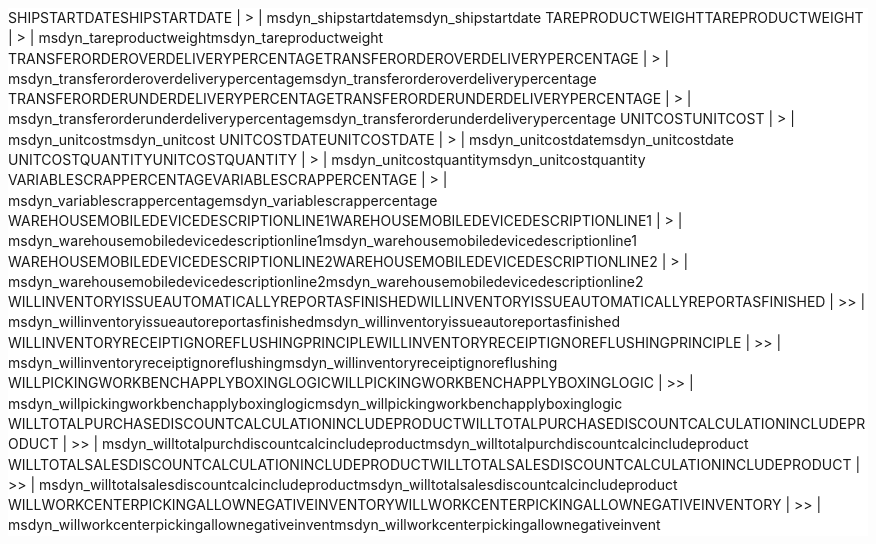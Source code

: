 <span data-ttu-id="c5e65-386">SHIPSTARTDATE</span><span class="sxs-lookup"><span data-stu-id="c5e65-386">SHIPSTARTDATE</span></span> | > | <span data-ttu-id="c5e65-387">msdyn_shipstartdate</span><span class="sxs-lookup"><span data-stu-id="c5e65-387">msdyn_shipstartdate</span></span>
<span data-ttu-id="c5e65-388">TAREPRODUCTWEIGHT</span><span class="sxs-lookup"><span data-stu-id="c5e65-388">TAREPRODUCTWEIGHT</span></span> | > | <span data-ttu-id="c5e65-389">msdyn_tareproductweight</span><span class="sxs-lookup"><span data-stu-id="c5e65-389">msdyn_tareproductweight</span></span>
<span data-ttu-id="c5e65-390">TRANSFERORDEROVERDELIVERYPERCENTAGE</span><span class="sxs-lookup"><span data-stu-id="c5e65-390">TRANSFERORDEROVERDELIVERYPERCENTAGE</span></span> | > | <span data-ttu-id="c5e65-391">msdyn_transferorderoverdeliverypercentage</span><span class="sxs-lookup"><span data-stu-id="c5e65-391">msdyn_transferorderoverdeliverypercentage</span></span>
<span data-ttu-id="c5e65-392">TRANSFERORDERUNDERDELIVERYPERCENTAGE</span><span class="sxs-lookup"><span data-stu-id="c5e65-392">TRANSFERORDERUNDERDELIVERYPERCENTAGE</span></span> | > | <span data-ttu-id="c5e65-393">msdyn_transferorderunderdeliverypercentage</span><span class="sxs-lookup"><span data-stu-id="c5e65-393">msdyn_transferorderunderdeliverypercentage</span></span>
<span data-ttu-id="c5e65-394">UNITCOST</span><span class="sxs-lookup"><span data-stu-id="c5e65-394">UNITCOST</span></span> | > | <span data-ttu-id="c5e65-395">msdyn_unitcost</span><span class="sxs-lookup"><span data-stu-id="c5e65-395">msdyn_unitcost</span></span>
<span data-ttu-id="c5e65-396">UNITCOSTDATE</span><span class="sxs-lookup"><span data-stu-id="c5e65-396">UNITCOSTDATE</span></span> | > | <span data-ttu-id="c5e65-397">msdyn_unitcostdate</span><span class="sxs-lookup"><span data-stu-id="c5e65-397">msdyn_unitcostdate</span></span>
<span data-ttu-id="c5e65-398">UNITCOSTQUANTITY</span><span class="sxs-lookup"><span data-stu-id="c5e65-398">UNITCOSTQUANTITY</span></span> | > | <span data-ttu-id="c5e65-399">msdyn_unitcostquantity</span><span class="sxs-lookup"><span data-stu-id="c5e65-399">msdyn_unitcostquantity</span></span>
<span data-ttu-id="c5e65-400">VARIABLESCRAPPERCENTAGE</span><span class="sxs-lookup"><span data-stu-id="c5e65-400">VARIABLESCRAPPERCENTAGE</span></span> | > | <span data-ttu-id="c5e65-401">msdyn_variablescrappercentage</span><span class="sxs-lookup"><span data-stu-id="c5e65-401">msdyn_variablescrappercentage</span></span>
<span data-ttu-id="c5e65-402">WAREHOUSEMOBILEDEVICEDESCRIPTIONLINE1</span><span class="sxs-lookup"><span data-stu-id="c5e65-402">WAREHOUSEMOBILEDEVICEDESCRIPTIONLINE1</span></span> | > | <span data-ttu-id="c5e65-403">msdyn_warehousemobiledevicedescriptionline1</span><span class="sxs-lookup"><span data-stu-id="c5e65-403">msdyn_warehousemobiledevicedescriptionline1</span></span>
<span data-ttu-id="c5e65-404">WAREHOUSEMOBILEDEVICEDESCRIPTIONLINE2</span><span class="sxs-lookup"><span data-stu-id="c5e65-404">WAREHOUSEMOBILEDEVICEDESCRIPTIONLINE2</span></span> | > | <span data-ttu-id="c5e65-405">msdyn_warehousemobiledevicedescriptionline2</span><span class="sxs-lookup"><span data-stu-id="c5e65-405">msdyn_warehousemobiledevicedescriptionline2</span></span>
<span data-ttu-id="c5e65-406">WILLINVENTORYISSUEAUTOMATICALLYREPORTASFINISHED</span><span class="sxs-lookup"><span data-stu-id="c5e65-406">WILLINVENTORYISSUEAUTOMATICALLYREPORTASFINISHED</span></span> | >> | <span data-ttu-id="c5e65-407">msdyn_willinventoryissueautoreportasfinished</span><span class="sxs-lookup"><span data-stu-id="c5e65-407">msdyn_willinventoryissueautoreportasfinished</span></span>
<span data-ttu-id="c5e65-408">WILLINVENTORYRECEIPTIGNOREFLUSHINGPRINCIPLE</span><span class="sxs-lookup"><span data-stu-id="c5e65-408">WILLINVENTORYRECEIPTIGNOREFLUSHINGPRINCIPLE</span></span> | >> | <span data-ttu-id="c5e65-409">msdyn_willinventoryreceiptignoreflushing</span><span class="sxs-lookup"><span data-stu-id="c5e65-409">msdyn_willinventoryreceiptignoreflushing</span></span>
<span data-ttu-id="c5e65-410">WILLPICKINGWORKBENCHAPPLYBOXINGLOGIC</span><span class="sxs-lookup"><span data-stu-id="c5e65-410">WILLPICKINGWORKBENCHAPPLYBOXINGLOGIC</span></span> | >> | <span data-ttu-id="c5e65-411">msdyn_willpickingworkbenchapplyboxinglogic</span><span class="sxs-lookup"><span data-stu-id="c5e65-411">msdyn_willpickingworkbenchapplyboxinglogic</span></span>
<span data-ttu-id="c5e65-412">WILLTOTALPURCHASEDISCOUNTCALCULATIONINCLUDEPRODUCT</span><span class="sxs-lookup"><span data-stu-id="c5e65-412">WILLTOTALPURCHASEDISCOUNTCALCULATIONINCLUDEPRODUCT</span></span> | >> | <span data-ttu-id="c5e65-413">msdyn_willtotalpurchdiscountcalcincludeproduct</span><span class="sxs-lookup"><span data-stu-id="c5e65-413">msdyn_willtotalpurchdiscountcalcincludeproduct</span></span>
<span data-ttu-id="c5e65-414">WILLTOTALSALESDISCOUNTCALCULATIONINCLUDEPRODUCT</span><span class="sxs-lookup"><span data-stu-id="c5e65-414">WILLTOTALSALESDISCOUNTCALCULATIONINCLUDEPRODUCT</span></span> | >> | <span data-ttu-id="c5e65-415">msdyn_willtotalsalesdiscountcalcincludeproduct</span><span class="sxs-lookup"><span data-stu-id="c5e65-415">msdyn_willtotalsalesdiscountcalcincludeproduct</span></span>
<span data-ttu-id="c5e65-416">WILLWORKCENTERPICKINGALLOWNEGATIVEINVENTORY</span><span class="sxs-lookup"><span data-stu-id="c5e65-416">WILLWORKCENTERPICKINGALLOWNEGATIVEINVENTORY</span></span> | >> | <span data-ttu-id="c5e65-417">msdyn_willworkcenterpickingallownegativeinvent</span><span class="sxs-lookup"><span data-stu-id="c5e65-417">msdyn_willworkcenterpickingallownegativeinvent</span></span>